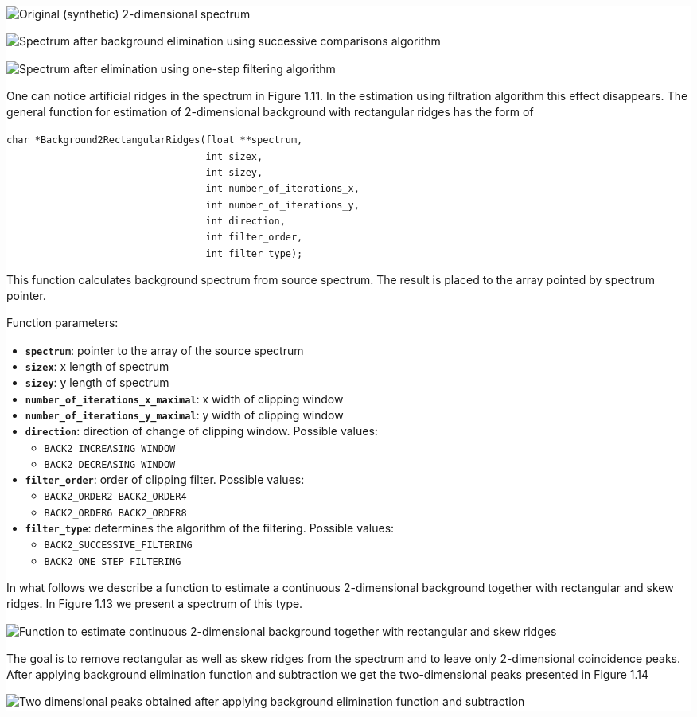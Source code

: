 ![Original (synthetic) 2-dimensional spectrum](figures/image024.png)

![Spectrum after background elimination using successive comparisons algorithm ](figures/image026.png)

![Spectrum after elimination using one-step filtering algorithm](figures/image028.png)

One can notice artificial ridges in the spectrum in Figure 1.11. In the
estimation using filtration algorithm this effect disappears. The
general function for estimation of 2-dimensional background with
rectangular ridges has the form of

``` {.cpp}
char *Background2RectangularRidges(float **spectrum,
                                   int sizex,
                                   int sizey,
                                   int number_of_iterations_x,
                                   int number_of_iterations_y,
                                   int direction,
                                   int filter_order,
                                   int filter_type);
```

This function calculates background spectrum from source spectrum. The
result is placed to the array pointed by spectrum pointer.

Function parameters:

-   **`spectrum`**: pointer to the array of the source spectrum
-   **`sizex`**: x length of spectrum
-   **`sizey`**: y length of spectrum
-   **`number_of_iterations_x_maximal`**: x width of clipping window
-   **`number_of_iterations_y_maximal`**: y width of clipping window
-   **`direction`**: direction of change of clipping window. Possible values:
    -   `BACK2_INCREASING_WINDOW`
    -   `BACK2_DECREASING_WINDOW`
-   **`filter_order`**: order of clipping filter. Possible values:
    -   `BACK2_ORDER2 BACK2_ORDER4`
    -   `BACK2_ORDER6 BACK2_ORDER8`
-   **`filter_type`**: determines the algorithm of the filtering. Possible values:
    -   `BACK2_SUCCESSIVE_FILTERING`
    -   `BACK2_ONE_STEP_FILTERING`

In what follows we describe a function to estimate a continuous
2-dimensional background together with rectangular and skew ridges. In
Figure 1.13 we present a spectrum of this type.

![Function to estimate continuous 2-dimensional background together with rectangular and skew ridges](figures/image030.png)

The goal is to remove rectangular as well as skew ridges from the
spectrum and to leave only 2-dimensional coincidence peaks. After
applying background elimination function and subtraction we get the two-dimensional peaks presented in Figure 1.14

![Two dimensional peaks obtained after applying background elimination function and subtraction](figures/image032.png)
